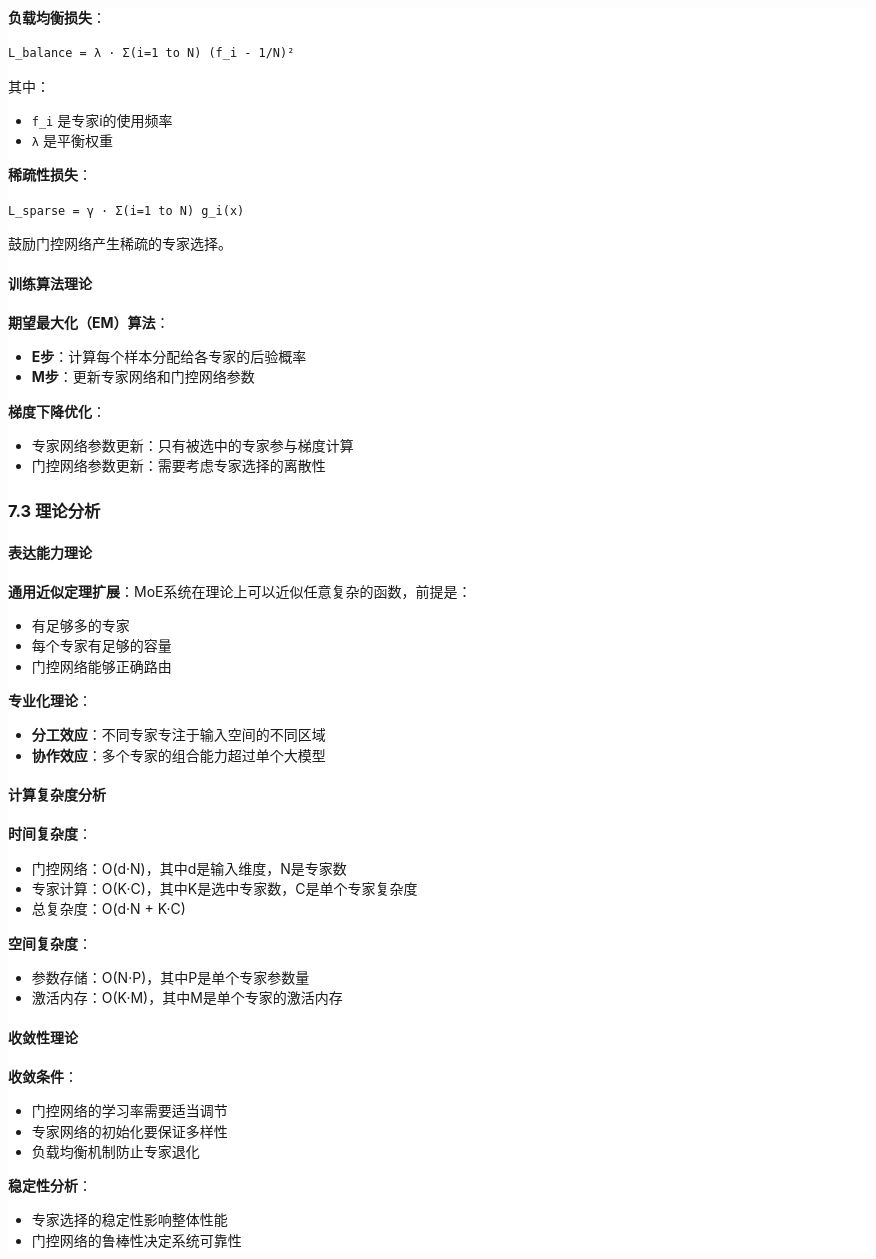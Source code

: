 **负载均衡损失**：
```
L_balance = λ · Σ(i=1 to N) (f_i - 1/N)²
```
其中：
- `f_i` 是专家i的使用频率
- `λ` 是平衡权重

**稀疏性损失**：
```
L_sparse = γ · Σ(i=1 to N) g_i(x)
```
鼓励门控网络产生稀疏的专家选择。

#### **训练算法理论**

**期望最大化（EM）算法**：
- **E步**：计算每个样本分配给各专家的后验概率
- **M步**：更新专家网络和门控网络参数

**梯度下降优化**：
- 专家网络参数更新：只有被选中的专家参与梯度计算
- 门控网络参数更新：需要考虑专家选择的离散性

### 7.3 理论分析

#### **表达能力理论**

**通用近似定理扩展**：MoE系统在理论上可以近似任意复杂的函数，前提是：
- 有足够多的专家
- 每个专家有足够的容量
- 门控网络能够正确路由

**专业化理论**：
- **分工效应**：不同专家专注于输入空间的不同区域
- **协作效应**：多个专家的组合能力超过单个大模型

#### **计算复杂度分析**

**时间复杂度**：
- 门控网络：O(d·N)，其中d是输入维度，N是专家数
- 专家计算：O(K·C)，其中K是选中专家数，C是单个专家复杂度
- 总复杂度：O(d·N + K·C)

**空间复杂度**：
- 参数存储：O(N·P)，其中P是单个专家参数量
- 激活内存：O(K·M)，其中M是单个专家的激活内存

#### **收敛性理论**

**收敛条件**：
- 门控网络的学习率需要适当调节
- 专家网络的初始化要保证多样性
- 负载均衡机制防止专家退化

**稳定性分析**：
- 专家选择的稳定性影响整体性能
- 门控网络的鲁棒性决定系统可靠性
